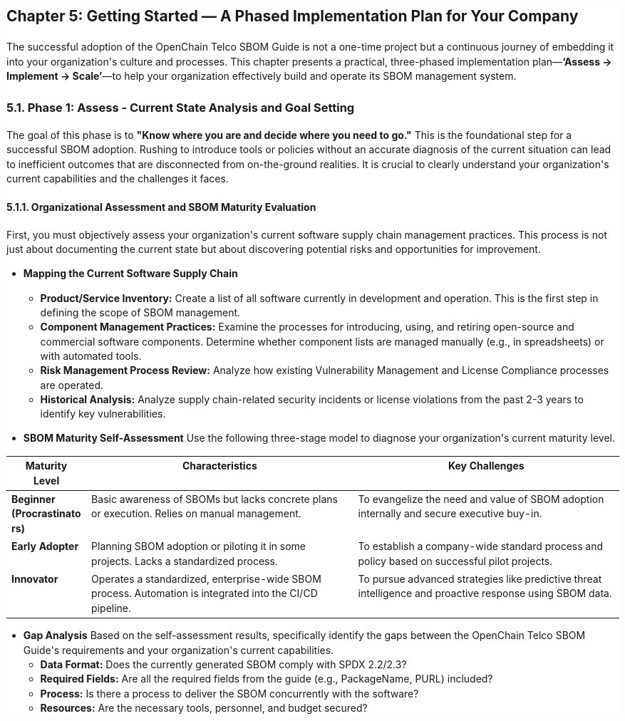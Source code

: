 


## Chapter 5: Getting Started — A Phased Implementation Plan for Your Company

The successful adoption of the OpenChain Telco SBOM Guide is not a one-time project but a continuous journey of embedding it into your organization's culture and processes. This chapter presents a practical, three-phased implementation plan—**‘Assess → Implement → Scale’**—to help your organization effectively build and operate its SBOM management system.

### 5.1. Phase 1: Assess - Current State Analysis and Goal Setting

The goal of this phase is to **"Know where you are and decide where you need to go."** This is the foundational step for a successful SBOM adoption. Rushing to introduce tools or policies without an accurate diagnosis of the current situation can lead to inefficient outcomes that are disconnected from on-the-ground realities. It is crucial to clearly understand your organization's current capabilities and the challenges it faces.

#### 5.1.1. Organizational Assessment and SBOM Maturity Evaluation

First, you must objectively assess your organization's current software supply chain management practices. This process is not just about documenting the current state but about discovering potential risks and opportunities for improvement.

*   **Mapping the Current Software Supply Chain**
    *   **Product/Service Inventory:** Create a list of all software currently in development and operation. This is the first step in defining the scope of SBOM management.
    *   **Component Management Practices:** Examine the processes for introducing, using, and retiring open-source and commercial software components. Determine whether component lists are managed manually (e.g., in spreadsheets) or with automated tools.
    *   **Risk Management Process Review:** Analyze how existing Vulnerability Management and License Compliance processes are operated.
    *   **Historical Analysis:** Analyze supply chain-related security incidents or license violations from the past 2-3 years to identify key vulnerabilities.

*   **SBOM Maturity Self-Assessment**
    Use the following three-stage model to diagnose your organization's current maturity level.

| Maturity Level | Characteristics | Key Challenges |
| --- | --- | --- |
| **Beginner (Procrastinators)** | Basic awareness of SBOMs but lacks concrete plans or execution. Relies on manual management. | To evangelize the need and value of SBOM adoption internally and secure executive buy-in. |
| **Early Adopter** | Planning SBOM adoption or piloting it in some projects. Lacks a standardized process. | To establish a company-wide standard process and policy based on successful pilot projects. |
| **Innovator** | Operates a standardized, enterprise-wide SBOM process. Automation is integrated into the CI/CD pipeline. | To pursue advanced strategies like predictive threat intelligence and proactive response using SBOM data. |

*   **Gap Analysis**
    Based on the self-assessment results, specifically identify the gaps between the OpenChain Telco SBOM Guide's requirements and your organization's current capabilities.
    *   **Data Format:** Does the currently generated SBOM comply with SPDX 2.2/2.3?
    *   **Required Fields:** Are all the required fields from the guide (e.g., PackageName, PURL) included?
    *   **Process:** Is there a process to deliver the SBOM concurrently with the software?
    *   **Resources:** Are the necessary tools, personnel, and budget secured?
